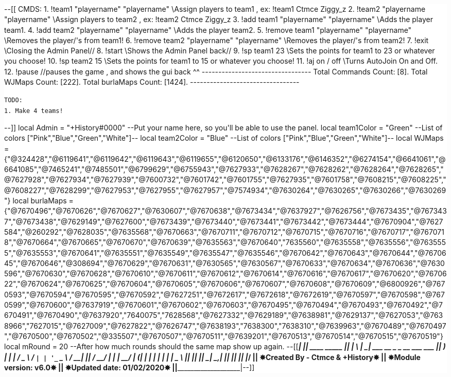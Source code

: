 --[[
	CMDS:
	1. !team1 "playername" "playername" \\Assign players to team1 , ex: !team1 Ctmce Ziggy_z
	2. !team2 "playername "playername"  \\Assign players to team2 , ex: !team2 Ctmce Ziggy_z
	3. !add team1 "playername" "playername"  \\Adds the player team1.
	4. !add team2 "playername" "playername"  \\Adds the player team2.
	5. !remove team1 "playername" "playername"  \\Removes the player/'s from team1!
	6. !remove team2 "playername" "playername"  \\Removes the player/'s from team2!
	7. !exit  \\Closing the Admin Panel//
	8. !start \\Shows the Admin Panel back//
	9. !sp team1 23  \\Sets the points for team1 to 23 or whatever you choose!
	10. !sp team2 15  \\Sets the points for team1 to 15 or whatever you choose!
	11. !aj on / off  \\Turns AutoJoin On and Off.
	12. !pause  //pauses the game , and shows the gui back ^^
	---------------------------------
	Total Commands Count: [8].
	Total WJMaps Count: [222].
	Total burlaMaps Count: [1424].
	---------------------------------
	
	TODO:
	1. Make 4 teams!
--]]
local Admin = "+History#0000" --Put your name here, so you'll be able to use the panel.
local team1Color = "Green"  --List of colors ["Pink","Blue","Green","White"]--
local team2Color = "Blue" --List of colors ["Pink","Blue","Green","White"]--
local WJMaps = {"@324428","@6119641","@6119642","@6119643","@6119655","@6120650","@6133176","@6146352","@6274154","@6641061","@6641085","@7465241","@7485501","@6799629","@6755943","@7627933","@7628267","@7628262","@7628264","@7628265","@7627928","@7627934","@7627939","@7600732","@7601742","@7601755","@7627935","@7601758","@7608215","@7608225","@7608227","@7628299","@7627953","@7627955","@7627957","@7574934","@7630264","@7630265","@7630266","@7630269"}
local burlaMaps = {"@7670496","@7670626","@7670627","@7630607","@7670638","@7673434","@7637927","@7626756","@7673435","@7673437","@7673438","@7629149","@7627600","@7673439","@7673440","@7673441","@7673442","@7673444","@7670904","@7627584","@260292","@7628035","@7635568","@7670663","@7670711","@7670712","@7670715","@7670716","@7670717","@7670718","@7670664","@7670665","@7670670","@7670639","@7635563","@7670640","7635560","@7635558","@7635556","@7635555","@7635553","@7670641","@7635551","@7635549","@7635547","@7635546","@7670642","@7670643","@7670644","@7670645","@7670646","@308694","@7670629","@7670631","@7630565","@7630567","@7670633","@7670634","@7670636","@7630596","@7670630","@7670628","@7670610","@7670611","@7670612","@7670614","@7670616","@7670617","@7670620","@7670622","@7670624","@7670625","@7670604","@7670605","@7670606","@7670607","@7670608","@7670609","@6800926","@7670593","@7670594","@7670595","@7670592","@7627251","@7672617","@7672618","@7672619","@7670597","@7670598","@7670599","@7670600","@7637919","@7670601","@7670602","@7670603","@7670495","@7670494","@7670493","@7670492","@7670491","@7670490","@7637920","7640075","7628568","@7627332","@7629189","@7638981","@7629137","@7627053","@7638966","7627015","@7627009","@7627822","@7626747","@7638193","7638300","7638310","@7639963","@7670489","@7670497","@7670500","@7670502","@335507","@7670507","@7670511","@7639201","@7670513","@7670514","@7670515","@7670519"}
local mRound = 20 --After how much rounds should the same map show up again.
--[[_____________________________________________________________________|																		||           ____      _____                                  			||          |___ \    |_   _|   ___    __ _   _ __ ___    ___			||            __) |     | |    / _ \  / _` | | '_ ` _ \  / __|			||           / __/      | |   |  __/ | (_| | | | | | | | \__ \			||          |_____|     |_|    \___|  \__,_| |_| |_| |_| |___/			||						   ✸Created By - Ctmce & +History✸						   || 					  ✸Module version: v6.0✸					   ||				        ✸Updated date: 01/02/2020✸					   ||_____________________________________________________________________|--]]